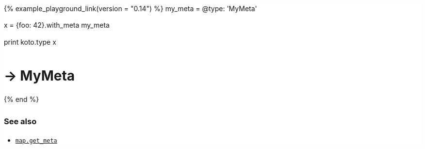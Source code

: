 {% example_playground_link(version = "0.14") %}
my_meta =
  @type: 'MyMeta'

x = {foo: 42}.with_meta my_meta

print koto.type x
# -> MyMeta

{% end %}
### See also

* [`map.get_meta`](#get-meta)